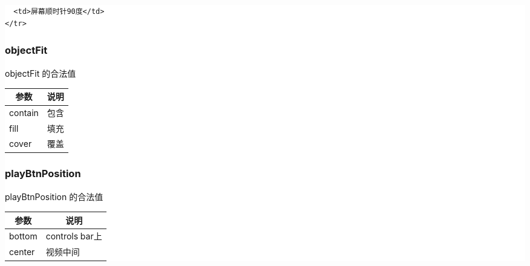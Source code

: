       <td>屏幕顺时针90度</td>
    </tr>
  </tbody>
</table>

### objectFit

objectFit 的合法值

<table>
  <thead>
    <tr>
      <th>参数</th>
      <th>说明</th>
    </tr>
  </thead>
  <tbody>
    <tr>
      <td>contain</td>
      <td>包含</td>
    </tr>
    <tr>
      <td>fill</td>
      <td>填充</td>
    </tr>
    <tr>
      <td>cover</td>
      <td>覆盖</td>
    </tr>
  </tbody>
</table>

### playBtnPosition

playBtnPosition 的合法值

<table>
  <thead>
    <tr>
      <th>参数</th>
      <th>说明</th>
    </tr>
  </thead>
  <tbody>
    <tr>
      <td>bottom</td>
      <td>controls bar上</td>
    </tr>
    <tr>
      <td>center</td>
      <td>视频中间</td>
    </tr>
  </tbody>
</table>
